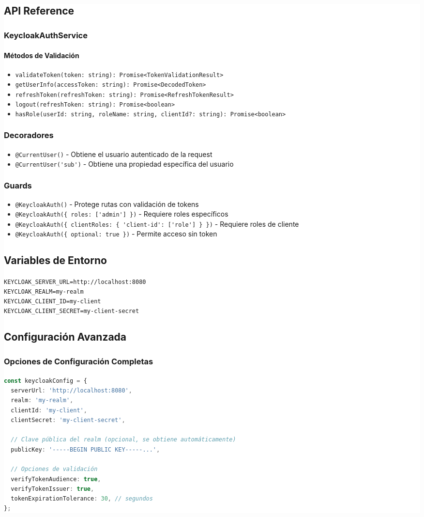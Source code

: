 ## API Reference

### KeycloakAuthService

#### Métodos de Validación
- `validateToken(token: string): Promise<TokenValidationResult>`
- `getUserInfo(accessToken: string): Promise<DecodedToken>`
- `refreshToken(refreshToken: string): Promise<RefreshTokenResult>`
- `logout(refreshToken: string): Promise<boolean>`
- `hasRole(userId: string, roleName: string, clientId?: string): Promise<boolean>`

### Decoradores

- `@CurrentUser()` - Obtiene el usuario autenticado de la request
- `@CurrentUser('sub')` - Obtiene una propiedad específica del usuario

### Guards

- `@KeycloakAuth()` - Protege rutas con validación de tokens
- `@KeycloakAuth({ roles: ['admin'] })` - Requiere roles específicos
- `@KeycloakAuth({ clientRoles: { 'client-id': ['role'] } })` - Requiere roles de cliente
- `@KeycloakAuth({ optional: true })` - Permite acceso sin token

## Variables de Entorno

```env
KEYCLOAK_SERVER_URL=http://localhost:8080
KEYCLOAK_REALM=my-realm
KEYCLOAK_CLIENT_ID=my-client
KEYCLOAK_CLIENT_SECRET=my-client-secret
```

## Configuración Avanzada

### Opciones de Configuración Completas

```typescript
const keycloakConfig = {
  serverUrl: 'http://localhost:8080',
  realm: 'my-realm',
  clientId: 'my-client',
  clientSecret: 'my-client-secret',
  
  // Clave pública del realm (opcional, se obtiene automáticamente)
  publicKey: '-----BEGIN PUBLIC KEY-----...',
  
  // Opciones de validación
  verifyTokenAudience: true,
  verifyTokenIssuer: true,
  tokenExpirationTolerance: 30, // segundos
};
```
